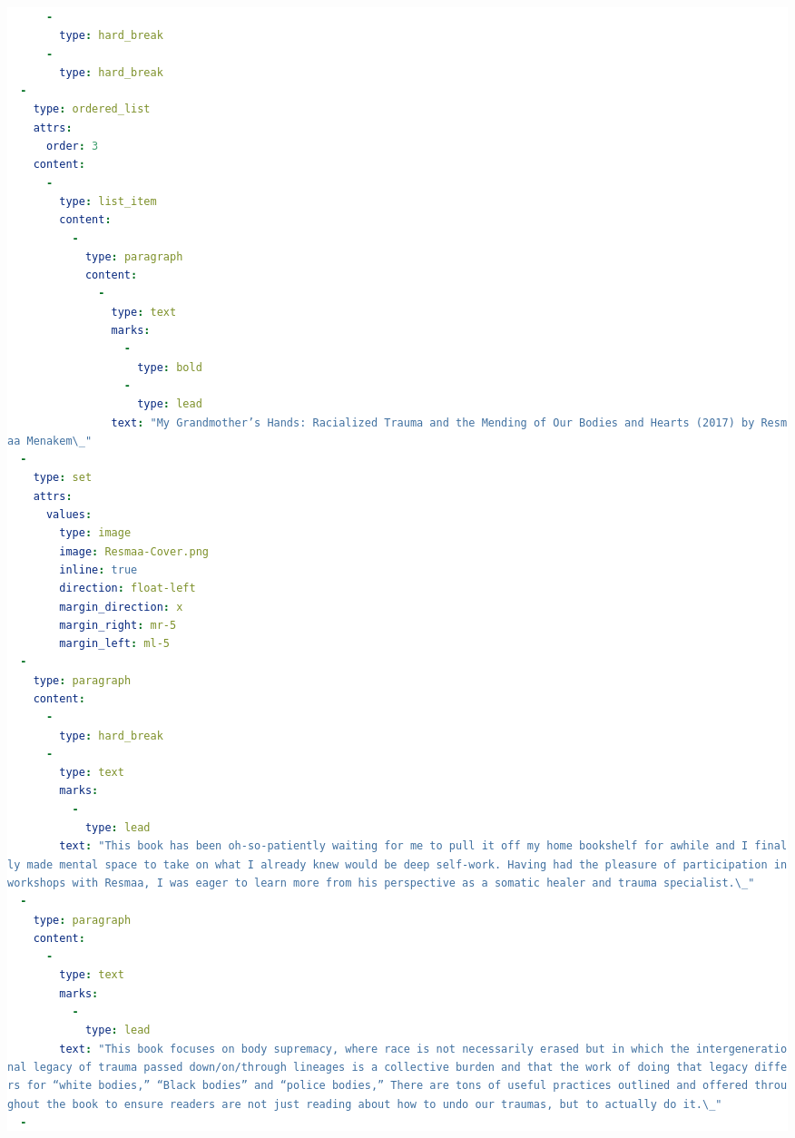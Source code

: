 ```yaml
      -
        type: hard_break
      -
        type: hard_break
  -
    type: ordered_list
    attrs:
      order: 3
    content:
      -
        type: list_item
        content:
          -
            type: paragraph
            content:
              -
                type: text
                marks:
                  -
                    type: bold
                  -
                    type: lead
                text: "My Grandmother’s Hands: Racialized Trauma and the Mending of Our Bodies and Hearts (2017) by Resmaa Menakem\_"
  -
    type: set
    attrs:
      values:
        type: image
        image: Resmaa-Cover.png
        inline: true
        direction: float-left
        margin_direction: x
        margin_right: mr-5
        margin_left: ml-5
  -
    type: paragraph
    content:
      -
        type: hard_break
      -
        type: text
        marks:
          -
            type: lead
        text: "This book has been oh-so-patiently waiting for me to pull it off my home bookshelf for awhile and I finally made mental space to take on what I already knew would be deep self-work. Having had the pleasure of participation in workshops with Resmaa, I was eager to learn more from his perspective as a somatic healer and trauma specialist.\_"
  -
    type: paragraph
    content:
      -
        type: text
        marks:
          -
            type: lead
        text: "This book focuses on body supremacy, where race is not necessarily erased but in which the intergenerational legacy of trauma passed down/on/through lineages is a collective burden and that the work of doing that legacy differs for “white bodies,” “Black bodies” and “police bodies,” There are tons of useful practices outlined and offered throughout the book to ensure readers are not just reading about how to undo our traumas, but to actually do it.\_"
  -
```